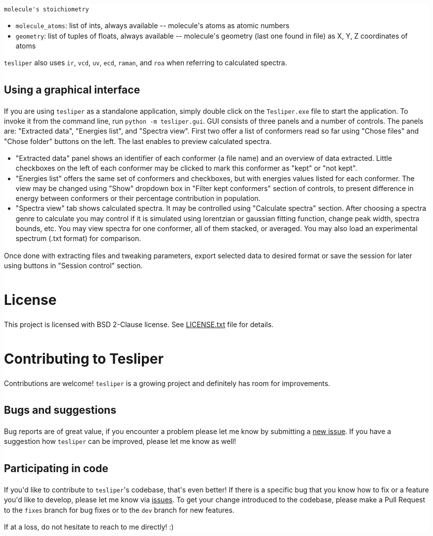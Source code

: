     molecule's stoichiometry
- `molecule_atoms`: list of ints, always available --
    molecule's atoms as atomic numbers
- `geometry`: list of tuples of floats, always available --
    molecule's geometry (last one found in file) as X, Y, Z coordinates of atoms

`tesliper` also uses `ir`, `vcd`, `uv`, `ecd`, `raman`, and `roa` when referring
to calculated spectra.

## Using a graphical interface
If you are using `tesliper` as a standalone application, simply double click on the
`Tesliper.exe` file to start the application. To invoke it from the command line,
run `python -m tesliper.gui`. GUI consists of three panels and a number of controls.
The panels are: "Extracted data", "Energies list", and "Spectra view". First two
offer a list of conformers read so far using "Chose files" and "Chose folder" buttons
on the left. The last enables to preview calculated spectra.

- "Extracted data" panel shows an identifier of each conformer (a file name) and an
overview of data extracted. Little checkboxes on the left of each conformer may be
clicked to mark this conformer as "kept" or "not kept".
- "Energies list" offers the same set of conformers and checkboxes, but with energies
values listed for each conformer. The view may be changed using "Show" dropdown box
in "Filter kept conformers" section of controls, to present difference in energy
between conformers or their percentage contribution in population.
- "Spectra view" tab shows calculated spectra. It may be controlled using "Calculate
spectra" section. After choosing a spectra genre to calculate you may control
if it is simulated using lorentzian or gaussian fitting function, change peak width,
spectra bounds, etc. You may view spectra for one conformer, all of them stacked,
or averaged. You may also load an experimental spectrum (.txt format) for comparison.

Once done with extracting files and tweaking parameters, export selected data to desired
format or save the session for later using buttons in "Session control" section.

# License
This project is licensed with BSD 2-Clause license.
See [LICENSE.txt](https://github.com/mishioo/tesliper/blob/master/LICENSE.txt)
file for details.

# Contributing to Tesliper
Contributions are welcome! `tesliper` is a growing project and definitely has room
for improvements. 

## Bugs and suggestions
Bug reports are of great value, if you encounter a problem please let me know by
submitting a [new issue](https://github.com/mishioo/tesliper/issues/new).
If you have a suggestion how `tesliper` can be improved, please let me know as well!

## Participating in code
If you'd like to contribute to `tesliper`'s codebase, that's even better!
If there is a specific bug that you know how to fix or a feature you'd like to develop,
please let me know via [issues](https://github.com/mishioo/tesliper/issues).
To get your change introduced to the codebase, please make a Pull Request to the
`fixes` branch for bug fixes or to the `dev` branch for new features.

If at a loss, do not hesitate to reach to me directly! :)
